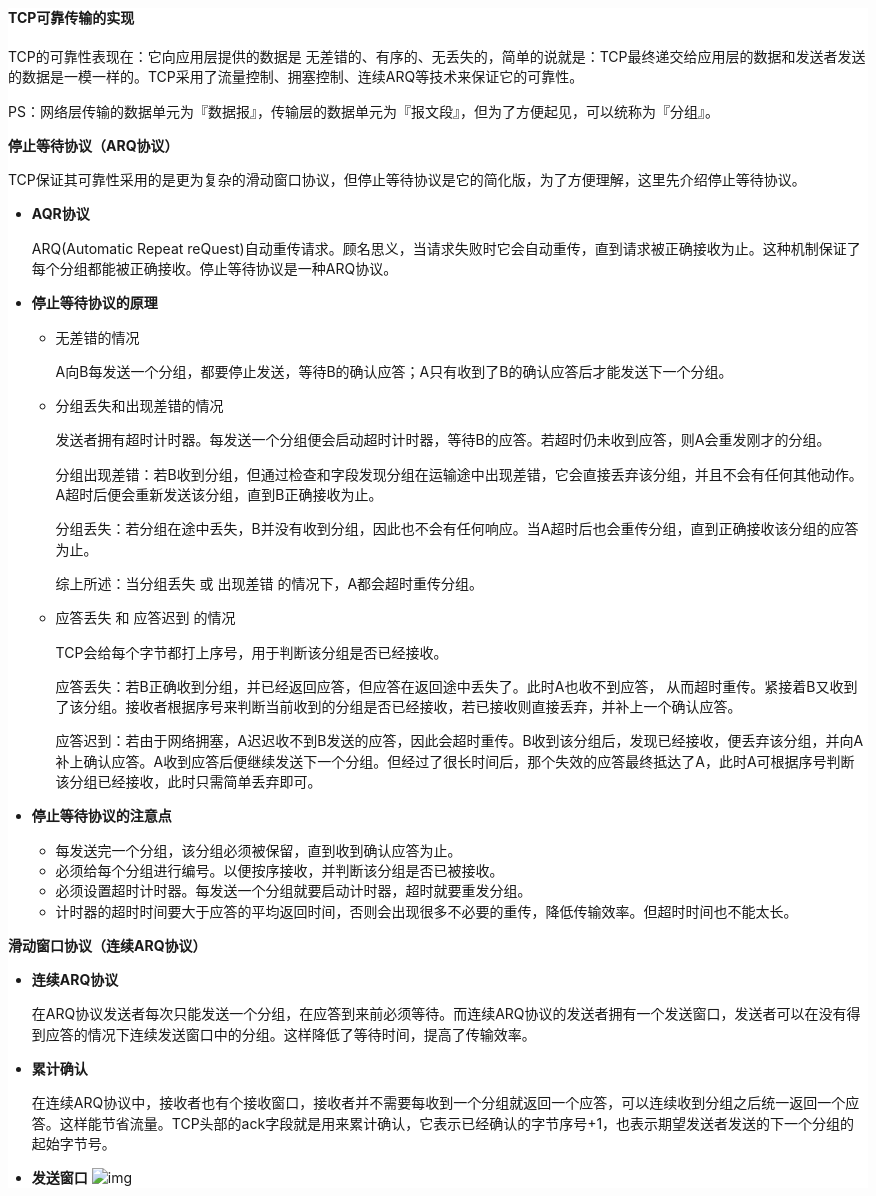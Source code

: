 #### **TCP可靠传输的实现**

TCP的可靠性表现在：它向应用层提供的数据是 无差错的、有序的、无丢失的，简单的说就是：TCP最终递交给应用层的数据和发送者发送的数据是一模一样的。TCP采用了流量控制、拥塞控制、连续ARQ等技术来保证它的可靠性。

PS：网络层传输的数据单元为『数据报』，传输层的数据单元为『报文段』，但为了方便起见，可以统称为『分组』。

**停止等待协议（ARQ协议）**

TCP保证其可靠性采用的是更为复杂的滑动窗口协议，但停止等待协议是它的简化版，为了方便理解，这里先介绍停止等待协议。

- **AQR协议**

  ARQ(Automatic Repeat reQuest)自动重传请求。顾名思义，当请求失败时它会自动重传，直到请求被正确接收为止。这种机制保证了每个分组都能被正确接收。停止等待协议是一种ARQ协议。

- **停止等待协议的原理**

  - 无差错的情况

    A向B每发送一个分组，都要停止发送，等待B的确认应答；A只有收到了B的确认应答后才能发送下一个分组。

  - 分组丢失和出现差错的情况

    发送者拥有超时计时器。每发送一个分组便会启动超时计时器，等待B的应答。若超时仍未收到应答，则A会重发刚才的分组。

    分组出现差错：若B收到分组，但通过检查和字段发现分组在运输途中出现差错，它会直接丢弃该分组，并且不会有任何其他动作。A超时后便会重新发送该分组，直到B正确接收为止。

    分组丢失：若分组在途中丢失，B并没有收到分组，因此也不会有任何响应。当A超时后也会重传分组，直到正确接收该分组的应答为止。

    综上所述：当分组丢失 或 出现差错 的情况下，A都会超时重传分组。

  - 应答丢失 和 应答迟到 的情况

    TCP会给每个字节都打上序号，用于判断该分组是否已经接收。

    应答丢失：若B正确收到分组，并已经返回应答，但应答在返回途中丢失了。此时A也收不到应答，  从而超时重传。紧接着B又收到了该分组。接收者根据序号来判断当前收到的分组是否已经接收，若已接收则直接丢弃，并补上一个确认应答。

    应答迟到：若由于网络拥塞，A迟迟收不到B发送的应答，因此会超时重传。B收到该分组后，发现已经接收，便丢弃该分组，并向A补上确认应答。A收到应答后便继续发送下一个分组。但经过了很长时间后，那个失效的应答最终抵达了A，此时A可根据序号判断该分组已经接收，此时只需简单丢弃即可。

- **停止等待协议的注意点**

  - 每发送完一个分组，该分组必须被保留，直到收到确认应答为止。
  - 必须给每个分组进行编号。以便按序接收，并判断该分组是否已被接收。
  - 必须设置超时计时器。每发送一个分组就要启动计时器，超时就要重发分组。
  - 计时器的超时时间要大于应答的平均返回时间，否则会出现很多不必要的重传，降低传输效率。但超时时间也不能太长。

**滑动窗口协议（连续ARQ协议）**

- **连续ARQ协议**

  在ARQ协议发送者每次只能发送一个分组，在应答到来前必须等待。而连续ARQ协议的发送者拥有一个发送窗口，发送者可以在没有得到应答的情况下连续发送窗口中的分组。这样降低了等待时间，提高了传输效率。

- **累计确认**

  在连续ARQ协议中，接收者也有个接收窗口，接收者并不需要每收到一个分组就返回一个应答，可以连续收到分组之后统一返回一个应答。这样能节省流量。TCP头部的ack字段就是用来累计确认，它表示已经确认的字节序号+1，也表示期望发送者发送的下一个分组的起始字节号。

- **发送窗口**
  ![img](http://ss.csdn.net/p?https://mmbiz.qpic.cn/mmbiz_png/0vU1ia3htaaO6C4FG3shxmXNOFws6v0HJRlnme5ibuZ7nk7g8Az8awl5NeO3egY20q8sk9ZaGUq9RFb6KR2gtd3Q/0?wx_fmt=png)
